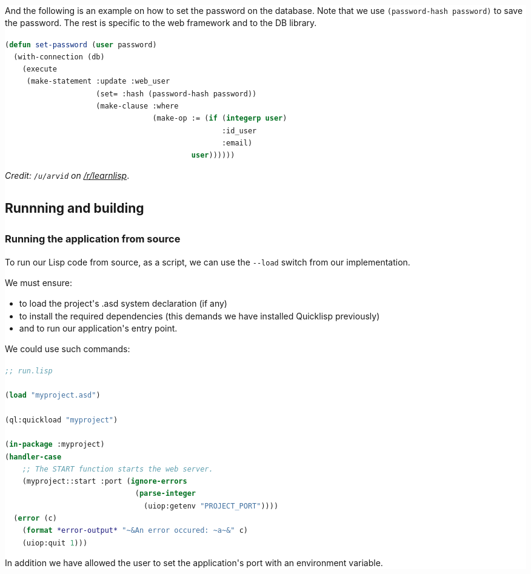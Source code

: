 And the following is an example on how to set the password on the
database. Note that we use `(password-hash password)` to save the
password. The rest is specific to the web framework and to the DB
library.

~~~lisp
(defun set-password (user password)
  (with-connection (db)
    (execute
     (make-statement :update :web_user
                     (set= :hash (password-hash password))
                     (make-clause :where
                                  (make-op := (if (integerp user)
                                                  :id_user
                                                  :email)
                                           user))))))
~~~

*Credit: `/u/arvid` on [/r/learnlisp](https://www.reddit.com/r/learnlisp/comments/begcf9/can_someone_give_me_an_eli5_on_hiw_to_encrypt_and/)*.

## Runnning and building

### Running the application from source

To run our Lisp code from source, as a script, we can use the `--load`
switch from our implementation.

We must ensure:

- to load the project's .asd system declaration (if any)
- to install the required dependencies (this demands we have installed Quicklisp previously)
- and to run our application's entry point.

We could use such commands:

~~~lisp
;; run.lisp

(load "myproject.asd")

(ql:quickload "myproject")

(in-package :myproject)
(handler-case
    ;; The START function starts the web server.
    (myproject::start :port (ignore-errors
                              (parse-integer
                                (uiop:getenv "PROJECT_PORT"))))
  (error (c)
    (format *error-output* "~&An error occured: ~a~&" c)
    (uiop:quit 1)))
~~~

In addition we have allowed the user to set the application's port
with an environment variable.
